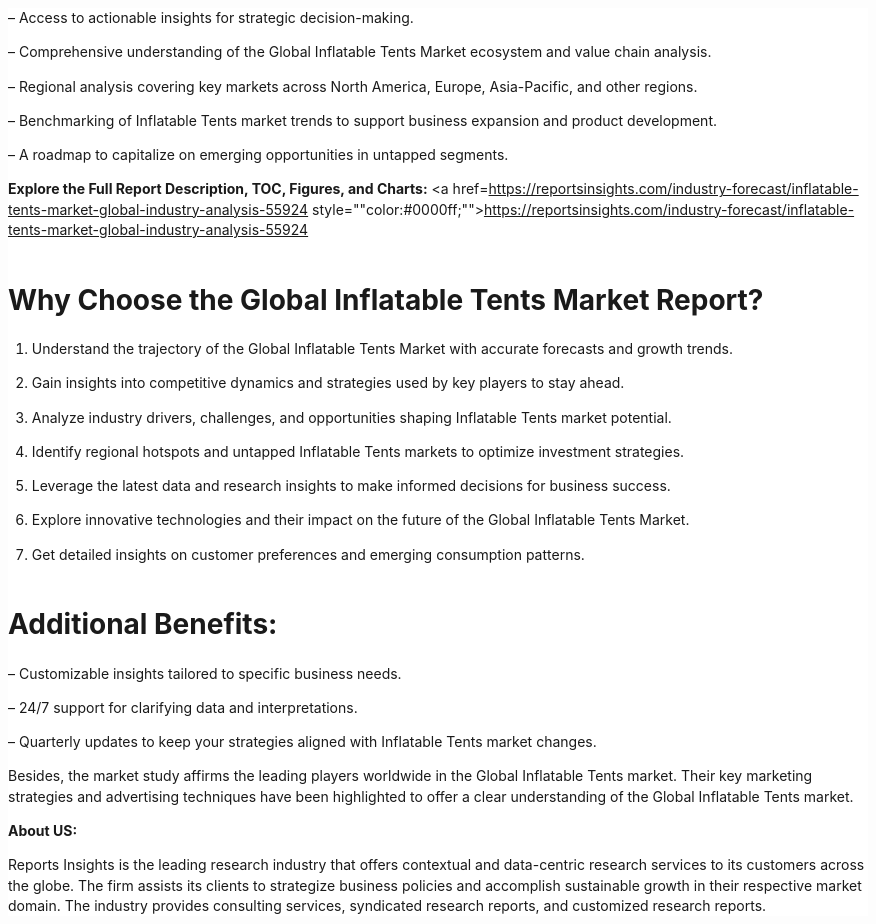 – Access to actionable insights for strategic decision-making.

– Comprehensive understanding of the Global Inflatable Tents Market ecosystem and value chain analysis.

– Regional analysis covering key markets across North America, Europe, Asia-Pacific, and other regions.

– Benchmarking of Inflatable Tents market trends to support business expansion and product development.

– A roadmap to capitalize on emerging opportunities in untapped segments.

<strong>Explore the Full Report Description, TOC, Figures, and Charts:</strong>
<a href=https://reportsinsights.com/industry-forecast/inflatable-tents-market-global-industry-analysis-55924 style=""color:#0000ff;"">https://reportsinsights.com/industry-forecast/inflatable-tents-market-global-industry-analysis-55924</a>

# <strong>Why Choose the Global Inflatable Tents Market Report?</strong>

1. Understand the trajectory of the Global Inflatable Tents Market with accurate forecasts and growth trends.

2. Gain insights into competitive dynamics and strategies used by key players to stay ahead.

3. Analyze industry drivers, challenges, and opportunities shaping Inflatable Tents market potential.

4. Identify regional hotspots and untapped Inflatable Tents markets to optimize investment strategies.

5. Leverage the latest data and research insights to make informed decisions for business success.

6. Explore innovative technologies and their impact on the future of the Global Inflatable Tents Market.

7. Get detailed insights on customer preferences and emerging consumption patterns.

# <strong>Additional Benefits:</strong>

– Customizable insights tailored to specific business needs.

– 24/7 support for clarifying data and interpretations.

– Quarterly updates to keep your strategies aligned with Inflatable Tents market changes.

Besides, the market study affirms the leading players worldwide in the Global Inflatable Tents market. Their key marketing strategies and advertising techniques have been highlighted to offer a clear understanding of the Global Inflatable Tents market.

<strong><strong>About US</strong>:</strong>

Reports Insights is the leading research industry that offers contextual and data-centric research services to its customers across the globe. The firm assists its clients to strategize business policies and accomplish sustainable growth in their respective market domain. The industry provides consulting services, syndicated research reports, and customized research reports.
